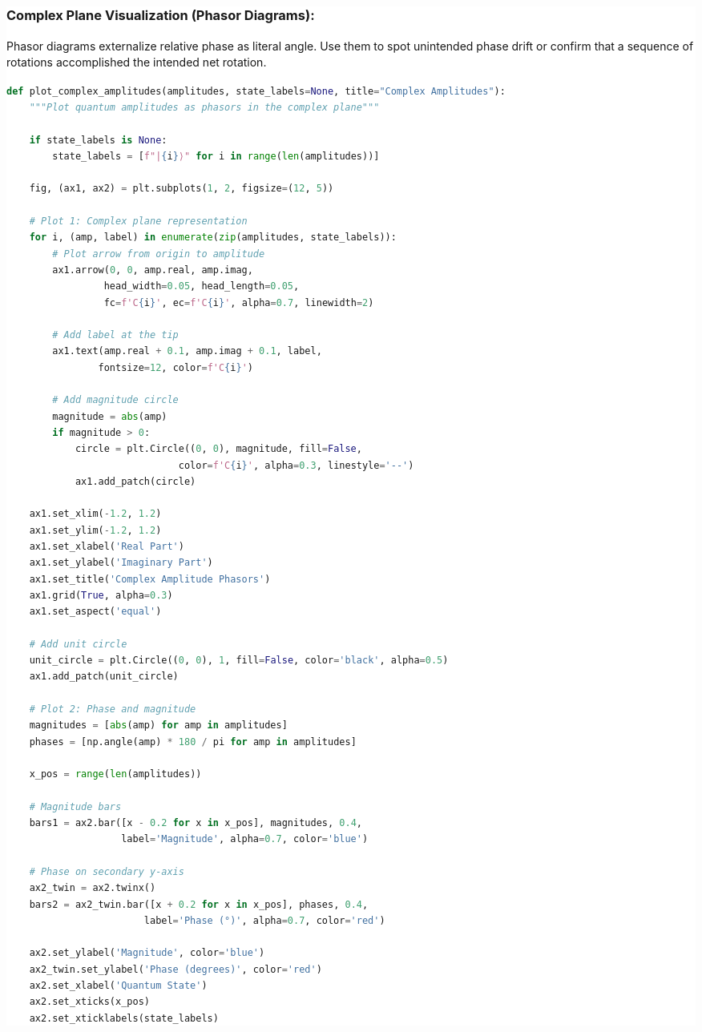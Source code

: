 ### Complex Plane Visualization (Phasor Diagrams):
Phasor diagrams externalize relative phase as literal angle. Use them to spot unintended phase drift or confirm that a sequence of rotations accomplished the intended net rotation.

```python
def plot_complex_amplitudes(amplitudes, state_labels=None, title="Complex Amplitudes"):
    """Plot quantum amplitudes as phasors in the complex plane"""
    
    if state_labels is None:
        state_labels = [f"|{i}⟩" for i in range(len(amplitudes))]
    
    fig, (ax1, ax2) = plt.subplots(1, 2, figsize=(12, 5))
    
    # Plot 1: Complex plane representation
    for i, (amp, label) in enumerate(zip(amplitudes, state_labels)):
        # Plot arrow from origin to amplitude
        ax1.arrow(0, 0, amp.real, amp.imag, 
                 head_width=0.05, head_length=0.05,
                 fc=f'C{i}', ec=f'C{i}', alpha=0.7, linewidth=2)
        
        # Add label at the tip
        ax1.text(amp.real + 0.1, amp.imag + 0.1, label, 
                fontsize=12, color=f'C{i}')
        
        # Add magnitude circle
        magnitude = abs(amp)
        if magnitude > 0:
            circle = plt.Circle((0, 0), magnitude, fill=False, 
                              color=f'C{i}', alpha=0.3, linestyle='--')
            ax1.add_patch(circle)
    
    ax1.set_xlim(-1.2, 1.2)
    ax1.set_ylim(-1.2, 1.2)
    ax1.set_xlabel('Real Part')
    ax1.set_ylabel('Imaginary Part')
    ax1.set_title('Complex Amplitude Phasors')
    ax1.grid(True, alpha=0.3)
    ax1.set_aspect('equal')
    
    # Add unit circle
    unit_circle = plt.Circle((0, 0), 1, fill=False, color='black', alpha=0.5)
    ax1.add_patch(unit_circle)
    
    # Plot 2: Phase and magnitude
    magnitudes = [abs(amp) for amp in amplitudes]
    phases = [np.angle(amp) * 180 / pi for amp in amplitudes]
    
    x_pos = range(len(amplitudes))
    
    # Magnitude bars
    bars1 = ax2.bar([x - 0.2 for x in x_pos], magnitudes, 0.4, 
                    label='Magnitude', alpha=0.7, color='blue')
    
    # Phase on secondary y-axis
    ax2_twin = ax2.twinx()
    bars2 = ax2_twin.bar([x + 0.2 for x in x_pos], phases, 0.4,
                        label='Phase (°)', alpha=0.7, color='red')
    
    ax2.set_ylabel('Magnitude', color='blue')
    ax2_twin.set_ylabel('Phase (degrees)', color='red')
    ax2.set_xlabel('Quantum State')
    ax2.set_xticks(x_pos)
    ax2.set_xticklabels(state_labels)
```